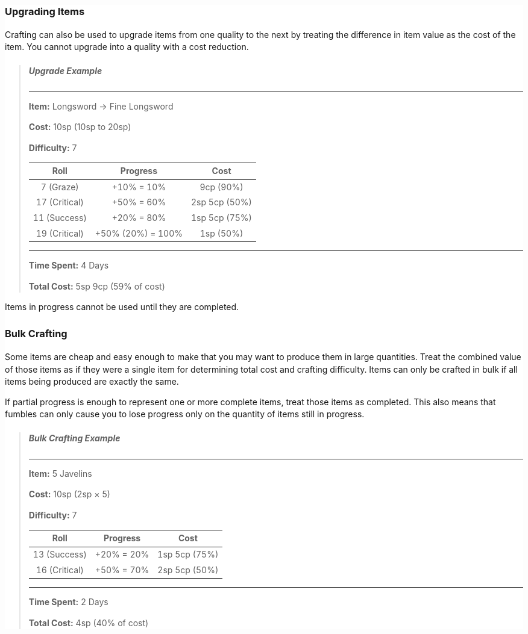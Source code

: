 ### Upgrading Items

Crafting can also be used to upgrade items from one quality to the next by treating the difference in item value as the cost of the item. You cannot upgrade into a quality with a cost reduction.

> ##### Upgrade Example
> ___
> **Item:** Longsword -> Fine Longsword
>
> **Cost:** 10sp (10sp to 20sp)
>
> **Difficulty:** 7
>
> | Roll | Progress | Cost |
> |:-:|:-:|:-:|
> | 7 (Graze) | +10% = 10% | 9cp (90%) |
> | 17 (Critical) | +50% = 60% | 2sp 5cp (50%) |
> | 11 (Success) | +20% = 80% | 1sp 5cp (75%) |
> | 19 (Critical) | +50% (20%) = 100% | 1sp (50%) |
> ___
> **Time Spent:** 4 Days
>
> **Total Cost:** 5sp 9cp (59% of cost)

Items in progress cannot be used until they are completed.

### Bulk Crafting

Some items are cheap and easy enough to make that you may want to produce them in large quantities. Treat the combined value of those items as if they were a single item for determining total cost and crafting difficulty. Items can only be crafted in bulk if all items being produced are exactly the same.

If partial progress is enough to represent one or more complete items, treat those items as completed. This also means that fumbles can only cause you to lose progress only on the quantity of items still in progress.

> ##### Bulk Crafting Example
> ___
> **Item:** 5 Javelins
>
> **Cost:** 10sp (2sp × 5)
>
> **Difficulty:** 7
>
> | Roll | Progress | Cost |
> |:-:|:-:|:-:|
> | 13 (Success) | +20% = 20% | 1sp 5cp (75%) |
> | 16 (Critical) | +50% = 70% | 2sp 5cp (50%) |
> ___
> **Time Spent:** 2 Days
>
> **Total Cost:** 4sp (40% of cost)
